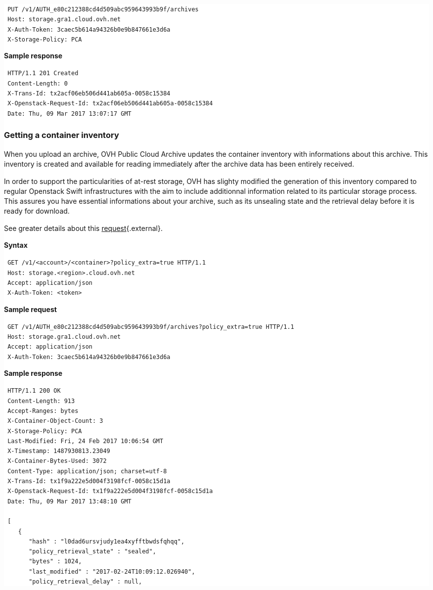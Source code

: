 ```
 PUT /v1/AUTH_e80c212388cd4d509abc959643993b9f/archives
 Host: storage.gra1.cloud.ovh.net
 X-Auth-Token: 3caec5b614a94326b0e9b847661e3d6a
 X-Storage-Policy: PCA
```
**Sample response**

```
 HTTP/1.1 201 Created
 Content-Length: 0
 X-Trans-Id: tx2acf06eb506d441ab605a-0058c15384
 X-Openstack-Request-Id: tx2acf06eb506d441ab605a-0058c15384
 Date: Thu, 09 Mar 2017 13:07:17 GMT
```

### Getting a container inventory
When you upload an archive, OVH Public Cloud Archive updates the container inventory with informations about this archive. This inventory is created and available for reading immediately after the archive data has been entirely received.

In order to support the particularities of at-rest storage, OVH has slighty modified the generation of this inventory compared to regular Openstack Swift infrastructures with the aim to include additionnal information related to its particular storage process. This assures you have essential informations about your archive, such as its unsealing state and the retrieval delay before it is ready for download.

See greater details about this [request](https://docs.ovh.com/gb/en/storage/pca/api/){.external}.

**Syntax**

```
 GET /v1/<account>/<container>?policy_extra=true HTTP/1.1
 Host: storage.<region>.cloud.ovh.net
 Accept: application/json
 X-Auth-Token: <token>
```
**Sample request**

```
 GET /v1/AUTH_e80c212388cd4d509abc959643993b9f/archives?policy_extra=true HTTP/1.1
 Host: storage.gra1.cloud.ovh.net
 Accept: application/json
 X-Auth-Token: 3caec5b614a94326b0e9b847661e3d6a
```
**Sample response**

```
 HTTP/1.1 200 OK
 Content-Length: 913
 Accept-Ranges: bytes
 X-Container-Object-Count: 3
 X-Storage-Policy: PCA
 Last-Modified: Fri, 24 Feb 2017 10:06:54 GMT
 X-Timestamp: 1487930813.23049
 X-Container-Bytes-Used: 3072
 Content-Type: application/json; charset=utf-8
 X-Trans-Id: tx1f9a222e5d004f3198fcf-0058c15d1a
 X-Openstack-Request-Id: tx1f9a222e5d004f3198fcf-0058c15d1a
 Date: Thu, 09 Mar 2017 13:48:10 GMT
 
 [
    {
       "hash" : "l0dad6ursvjudy1ea4xyfftbwdsfqhqq",
       "policy_retrieval_state" : "sealed",
       "bytes" : 1024,
       "last_modified" : "2017-02-24T10:09:12.026940",
       "policy_retrieval_delay" : null,
```